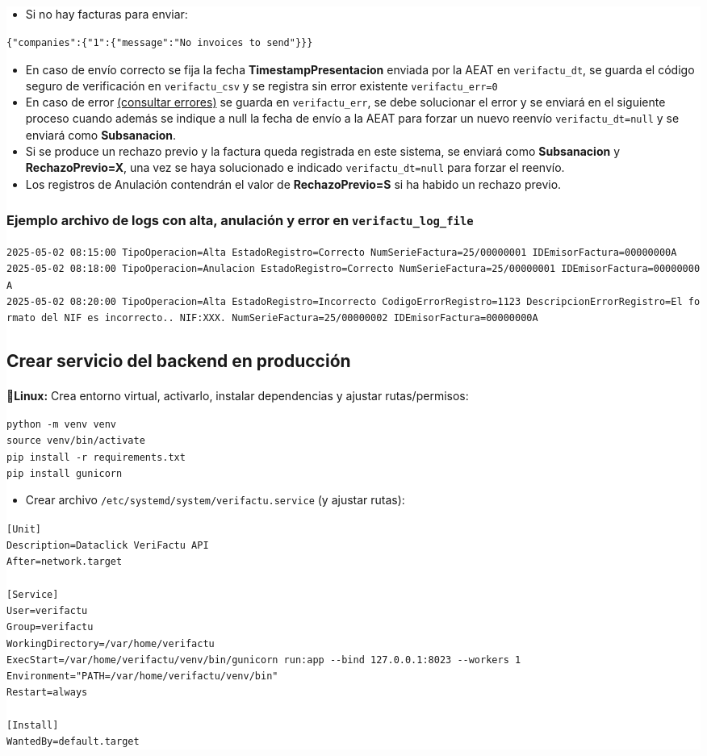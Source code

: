 ```
```
- Si no hay facturas para enviar:
```
{"companies":{"1":{"message":"No invoices to send"}}}
```
- En caso de envío correcto se fija la fecha **TimestampPresentacion** enviada por la AEAT en `verifactu_dt`, se guarda el código seguro de verificación en `verifactu_csv` y se registra sin error existente `verifactu_err=0`
- En caso de error [(consultar errores)](https://prewww2.aeat.es/static_files/common/internet/dep/aplicaciones/es/aeat/tikeV1.0/cont/ws/errores.properties "(consultar errores)") se guarda en `verifactu_err`, se debe solucionar el error y se enviará en el siguiente proceso cuando además se indique a null la fecha de envío a la AEAT para forzar un nuevo reenvío `verifactu_dt=null` y se enviará como **Subsanacion**.
- Si se produce un rechazo previo y la factura queda registrada en este sistema, se enviará como **Subsanacion** y **RechazoPrevio=X**, una vez se haya solucionado e indicado `verifactu_dt=null` para forzar el reenvío.
- Los registros de Anulación contendrán el valor de **RechazoPrevio=S** si ha habido un rechazo previo.

### Ejemplo archivo de logs con alta, anulación y error en `verifactu_log_file`
```
2025-05-02 08:15:00 TipoOperacion=Alta EstadoRegistro=Correcto NumSerieFactura=25/00000001 IDEmisorFactura=00000000A
2025-05-02 08:18:00 TipoOperacion=Anulacion EstadoRegistro=Correcto NumSerieFactura=25/00000001 IDEmisorFactura=00000000A
2025-05-02 08:20:00 TipoOperacion=Alta EstadoRegistro=Incorrecto CodigoErrorRegistro=1123 DescripcionErrorRegistro=El formato del NIF es incorrecto.. NIF:XXX. NumSerieFactura=25/00000002 IDEmisorFactura=00000000A
```

## Crear servicio del backend en producción
**🐧Linux:** Crea entorno virtual, activarlo, instalar dependencias y ajustar rutas/permisos:
```
python -m venv venv
source venv/bin/activate
pip install -r requirements.txt
pip install gunicorn
```

- Crear archivo `/etc/systemd/system/verifactu.service` (y ajustar rutas):

```
[Unit]
Description=Dataclick VeriFactu API
After=network.target

[Service]
User=verifactu
Group=verifactu
WorkingDirectory=/var/home/verifactu
ExecStart=/var/home/verifactu/venv/bin/gunicorn run:app --bind 127.0.0.1:8023 --workers 1
Environment="PATH=/var/home/verifactu/venv/bin"
Restart=always

[Install]
WantedBy=default.target
```
